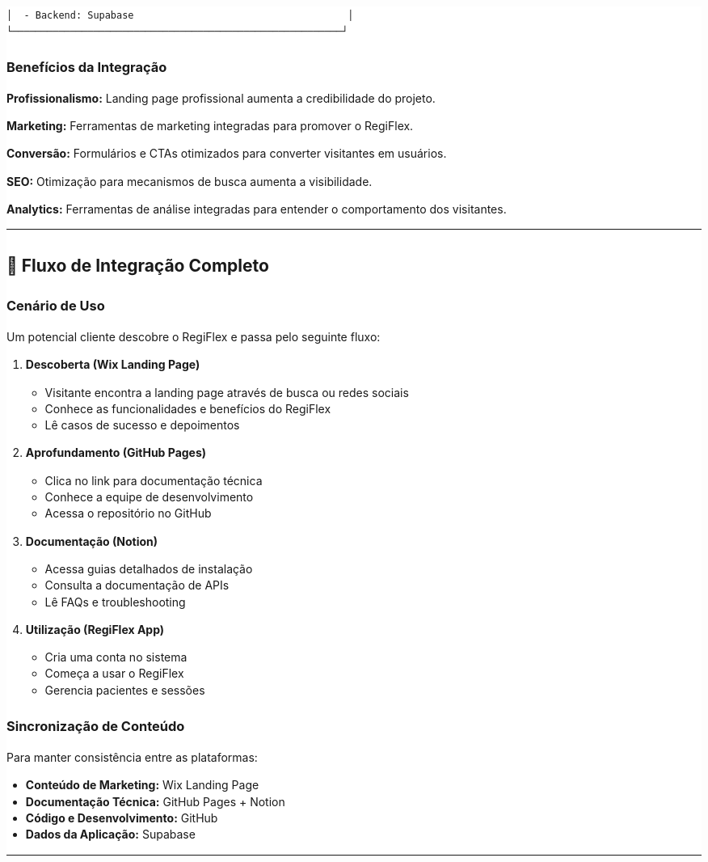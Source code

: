 ```
│  - Backend: Supabase                                     │
└─────────────────────────────────────────────────────────┘
```

### Benefícios da Integração

**Profissionalismo:** Landing page profissional aumenta a credibilidade do projeto.

**Marketing:** Ferramentas de marketing integradas para promover o RegiFlex.

**Conversão:** Formulários e CTAs otimizados para converter visitantes em usuários.

**SEO:** Otimização para mecanismos de busca aumenta a visibilidade.

**Analytics:** Ferramentas de análise integradas para entender o comportamento dos visitantes.

---

## 🔄 Fluxo de Integração Completo

### Cenário de Uso

Um potencial cliente descobre o RegiFlex e passa pelo seguinte fluxo:

1. **Descoberta (Wix Landing Page)**
   - Visitante encontra a landing page através de busca ou redes sociais
   - Conhece as funcionalidades e benefícios do RegiFlex
   - Lê casos de sucesso e depoimentos

2. **Aprofundamento (GitHub Pages)**
   - Clica no link para documentação técnica
   - Conhece a equipe de desenvolvimento
   - Acessa o repositório no GitHub

3. **Documentação (Notion)**
   - Acessa guias detalhados de instalação
   - Consulta a documentação de APIs
   - Lê FAQs e troubleshooting

4. **Utilização (RegiFlex App)**
   - Cria uma conta no sistema
   - Começa a usar o RegiFlex
   - Gerencia pacientes e sessões

### Sincronização de Conteúdo

Para manter consistência entre as plataformas:

- **Conteúdo de Marketing:** Wix Landing Page
- **Documentação Técnica:** GitHub Pages + Notion
- **Código e Desenvolvimento:** GitHub
- **Dados da Aplicação:** Supabase

---
